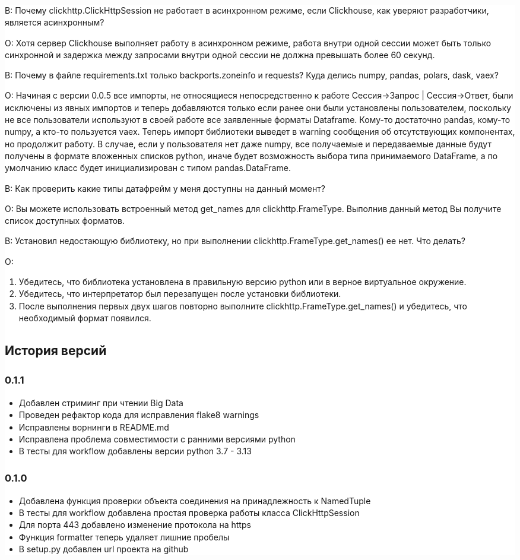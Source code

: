 В: Почему clickhttp.ClickHttpSession не работает в асинхронном режиме, если Clickhouse, как уверяют разработчики, является асинхронным?

О: Хотя сервер Clickhouse выполняет работу в асинхронном режиме, работа внутри одной сессии может быть только синхронной
и задержка между запросами внутри одной сессии не должна превышать более 60 секунд.

В: Почему в файле requirements.txt только backports.zoneinfo и requests? Куда делись numpy, pandas, polars, dask, vaex?

О: Начиная с версии 0.0.5 все импорты, не относящиеся непосредственно к работе Сессия->Запрос | Сессия->Ответ, были исключены
из явных импортов и теперь добавляются только если ранее они были установлены пользователем, поскольку не все пользователи
используют в своей работе все заявленные форматы Dataframe. Кому-то достаточно pandas, кому-то numpy, а кто-то пользуется vaex.
Теперь импорт библиотеки выведет в warning сообщения об отсутствующих компонентах, но продолжит работу.
В случае, если у пользователя нет даже numpy, все получаемые и передаваемые данные будут получены в формате вложенных списков python,
иначе будет возможность выбора типа принимаемого DataFrame, а по умолчанию класс будет инициализирован с типом pandas.DataFrame.

В: Как проверить какие типы датафрейм у меня доступны на данный момент?

О: Вы можете использовать встроенный метод get_names для clickhttp.FrameType. Выполнив данный метод Вы получите список доступных форматов.

В: Установил недостающую библиотеку, но при выполнении clickhttp.FrameType.get_names() ее нет. Что делать?

О:

1. Убедитесь, что библиотека установлена в правильную версию python или в верное виртуальное окружение.
2. Убедитесь, что интерпретатор был перезапущен после установки библиотеки.
3. После выполнения первых двух шагов повторно выполните clickhttp.FrameType.get_names() и убедитесь, что необходимый формат появился.

## История версий

### 0.1.1

* Добавлен стриминг при чтении Big Data
* Проведен рефактор кода для исправления flake8 warnings
* Исправлены ворнинги в README.md
* Исправлена проблема совместимости с ранними версиями python
* В тесты для workflow добавлены версии python 3.7 - 3.13

### 0.1.0

* Добавлена функция проверки объекта соединения на принадлежность к NamedTuple
* В тесты для workflow добавлена простая проверка работы класса ClickHttpSession
* Для порта 443 добавлено изменение протокола на https
* Функция formatter теперь удаляет лишние пробелы
* В setup.py добавлен url проекта на github
